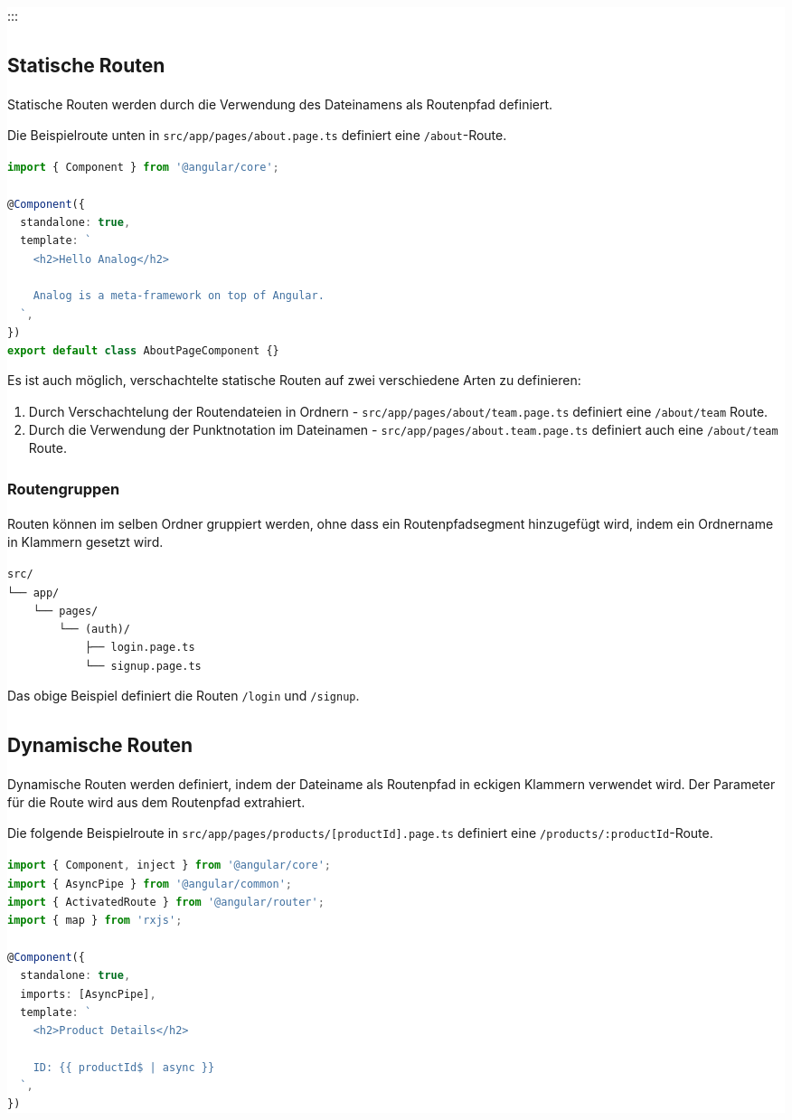 :::

## Statische Routen

Statische Routen werden durch die Verwendung des Dateinamens als Routenpfad definiert.

Die Beispielroute unten in `src/app/pages/about.page.ts` definiert eine `/about`-Route.

```ts
import { Component } from '@angular/core';

@Component({
  standalone: true,
  template: `
    <h2>Hello Analog</h2>

    Analog is a meta-framework on top of Angular.
  `,
})
export default class AboutPageComponent {}
```

Es ist auch möglich, verschachtelte statische Routen auf zwei verschiedene Arten zu definieren:

1. Durch Verschachtelung der Routendateien in Ordnern - `src/app/pages/about/team.page.ts` definiert eine `/about/team` Route.
2. Durch die Verwendung der Punktnotation im Dateinamen - `src/app/pages/about.team.page.ts` definiert auch eine `/about/team` Route.

### Routengruppen

Routen können im selben Ordner gruppiert werden, ohne dass ein Routenpfadsegment hinzugefügt wird, indem ein Ordnername in Klammern gesetzt wird.

```treeview
src/
└── app/
    └── pages/
        └── (auth)/
            ├── login.page.ts
            └── signup.page.ts
```

Das obige Beispiel definiert die Routen `/login` und `/signup`.

## Dynamische Routen

Dynamische Routen werden definiert, indem der Dateiname als Routenpfad in eckigen Klammern verwendet wird. Der Parameter für die Route wird aus dem Routenpfad extrahiert.

Die folgende Beispielroute in `src/app/pages/products/[productId].page.ts` definiert eine `/products/:productId`-Route.

```ts
import { Component, inject } from '@angular/core';
import { AsyncPipe } from '@angular/common';
import { ActivatedRoute } from '@angular/router';
import { map } from 'rxjs';

@Component({
  standalone: true,
  imports: [AsyncPipe],
  template: `
    <h2>Product Details</h2>

    ID: {{ productId$ | async }}
  `,
})
```